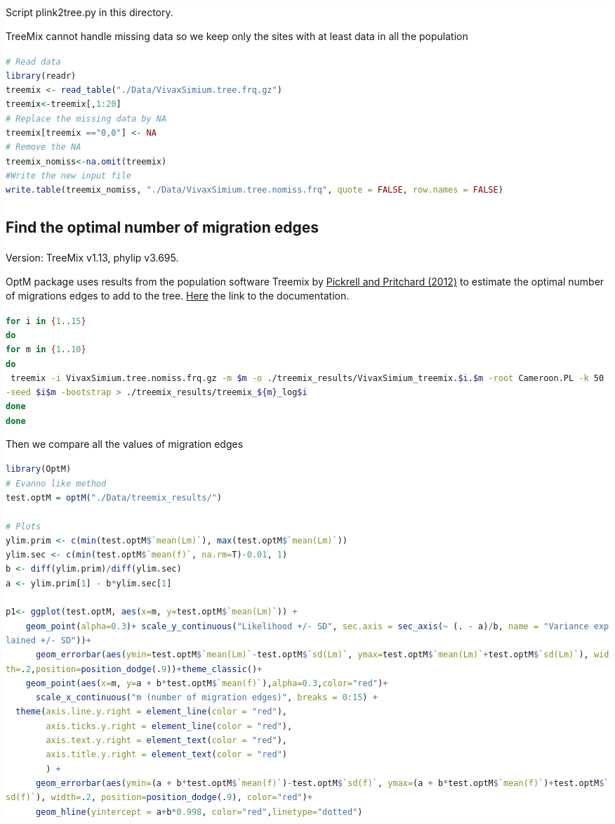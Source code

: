 Script plink2tree.py in this directory.

TreeMix cannot handle missing data so we keep only the sites with at
least data in all the population

``` r
# Read data
library(readr)
treemix <- read_table("./Data/VivaxSimium.tree.frq.gz")
treemix<-treemix[,1:20]
# Replace the missing data by NA
treemix[treemix =="0,0"] <- NA
# Remove the NA
treemix_nomiss<-na.omit(treemix)
#Write the new input file
write.table(treemix_nomiss, "./Data/VivaxSimium.tree.nomiss.frq", quote = FALSE, row.names = FALSE)
```

## Find the optimal number of migration edges

Version: TreeMix v1.13, phylip v3.695.

OptM package uses results from the population software Treemix by
[Pickrell and Pritchard (2012)](DOI:10.1371/journal.pgen.1002967) to
estimate the optimal number of migrations edges to add to the tree.
[Here](https://www.rdocumentation.org/packages/OptM/versions/0.1.6) the
link to the documentation.

``` bash
for i in {1..15}
do
for m in {1..10}
do
 treemix -i VivaxSimium.tree.nomiss.frq.gz -m $m -o ./treemix_results/VivaxSimium_treemix.$i.$m -root Cameroon.PL -k 50 -seed $i$m -bootstrap > ./treemix_results/treemix_${m}_log$i
done
done
```

Then we compare all the values of migration edges

``` r
library(OptM)
# Evanno like method
test.optM = optM("./Data/treemix_results/")

# Plots
ylim.prim <- c(min(test.optM$`mean(Lm)`), max(test.optM$`mean(Lm)`))  
ylim.sec <- c(min(test.optM$`mean(f)`, na.rm=T)-0.01, 1)
b <- diff(ylim.prim)/diff(ylim.sec)
a <- ylim.prim[1] - b*ylim.sec[1]

p1<- ggplot(test.optM, aes(x=m, y=test.optM$`mean(Lm)`)) + 
    geom_point(alpha=0.3)+ scale_y_continuous("Likelihood +/- SD", sec.axis = sec_axis(~ (. - a)/b, name = "Variance explained +/- SD"))+
      geom_errorbar(aes(ymin=test.optM$`mean(Lm)`-test.optM$`sd(Lm)`, ymax=test.optM$`mean(Lm)`+test.optM$`sd(Lm)`), width=.2,position=position_dodge(.9))+theme_classic()+ 
    geom_point(aes(x=m, y=a + b*test.optM$`mean(f)`),alpha=0.3,color="red")+
      scale_x_continuous("m (number of migration edges)", breaks = 0:15) +
  theme(axis.line.y.right = element_line(color = "red"), 
        axis.ticks.y.right = element_line(color = "red"),
        axis.text.y.right = element_text(color = "red"), 
        axis.title.y.right = element_text(color = "red")
        ) +
      geom_errorbar(aes(ymin=(a + b*test.optM$`mean(f)`)-test.optM$`sd(f)`, ymax=(a + b*test.optM$`mean(f)`)+test.optM$`sd(f)`), width=.2, position=position_dodge(.9), color="red")+
      geom_hline(yintercept = a+b*0.998, color="red",linetype="dotted")
```
